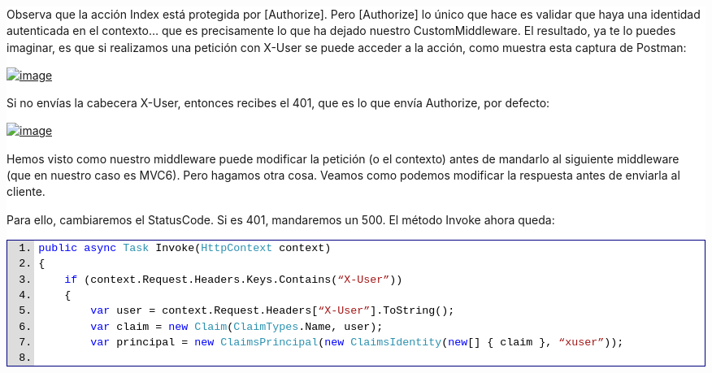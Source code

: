 Observa que la acción Index está protegida por [Authorize]. Pero [Authorize] lo único que hace es validar que haya una identidad autenticada en el contexto… que es precisamente lo que ha dejado nuestro CustomMiddleware. El resultado, ya te lo puedes imaginar, es que si realizamos una petición con X-User se puede acceder a la acción, como muestra esta captura de Postman:
  
[<img style="background-image: none; padding-top: 0px; padding-left: 0px; display: inline; padding-right: 0px; border-width: 0px;" title="image" src="http://geeks.ms/etomas/wp-content/uploads/sites/154/2016/02/image_thumb-1.png" alt="image" width="640" height="253" border="0" />][2]
  
Si no envías la cabecera X-User, entonces recibes el 401, que es lo que envía Authorize, por defecto:
  
[<img style="background-image: none; padding-top: 0px; padding-left: 0px; margin: 0px; display: inline; padding-right: 0px; border-width: 0px;" title="image" src="http://geeks.ms/etomas/wp-content/uploads/sites/154/2016/02/image_thumb-2.png" alt="image" width="640" height="244" border="0" />][3]
  
Hemos visto como nuestro middleware puede modificar la petición (o el contexto) antes de mandarlo al siguiente middleware (que en nuestro caso es MVC6). Pero hagamos otra cosa. Veamos como podemos modificar la respuesta antes de enviarla al cliente.
  
Para ello, cambiaremos el StatusCode. Si es 401, mandaremos un 500. El método Invoke ahora queda:

<div id="scid:9ce6104f-a9aa-4a17-a79f-3a39532ebf7c:c74921b9-b8fc-4545-8d2c-901c5a88d5bf" class="wlWriterEditableSmartContent" style="float: none; margin: 0px; display: inline; padding: 0px;">
  <div style="border: #000080 1px solid; color: #000; font-family: 'Courier New', Courier, Monospace; font-size: 10pt;">
    <div style="background: #ddd; max-height: 300px; overflow: auto;">
      <ol style="background: #ffffff; margin: 0 0 0 2.5em; padding: 0 0 0 5px;" start="1">
        <li>
          <span style="background: #ffffff; color: #0000ff;">public</span> <span style="background: #ffffff; color: #0000ff;">async</span> <span style="background: #ffffff; color: #2b91af;">Task</span><span style="background: #ffffff; color: #000000;"> Invoke(</span><span style="background: #ffffff; color: #2b91af;">HttpContext</span><span style="background: #ffffff; color: #000000;"> context)</span>
        </li>
        <li>
          <span style="background: #ffffff; color: #000000;">{</span>
        </li>
        <li>
              <span style="background: #ffffff; color: #0000ff;">if</span><span style="background: #ffffff; color: #000000;"> (context.Request.Headers.Keys.Contains(</span><span style="background: #ffffff; color: #a31515;">&#8220;X-User&#8221;</span><span style="background: #ffffff; color: #000000;">))</span>
        </li>
        <li>
              <span style="background: #ffffff; color: #000000;">{</span>
        </li>
        <li>
                  <span style="background: #ffffff; color: #0000ff;">var</span><span style="background: #ffffff; color: #000000;"> user = context.Request.Headers[</span><span style="background: #ffffff; color: #a31515;">&#8220;X-User&#8221;</span><span style="background: #ffffff; color: #000000;">].ToString();</span>
        </li>
        <li>
                  <span style="background: #ffffff; color: #0000ff;">var</span><span style="background: #ffffff; color: #000000;"> claim = </span><span style="background: #ffffff; color: #0000ff;">new</span> <span style="background: #ffffff; color: #2b91af;">Claim</span><span style="background: #ffffff; color: #000000;">(</span><span style="background: #ffffff; color: #2b91af;">ClaimTypes</span><span style="background: #ffffff; color: #000000;">.Name, user);</span>
        </li>
        <li>
                  <span style="background: #ffffff; color: #0000ff;">var</span><span style="background: #ffffff; color: #000000;"> principal = </span><span style="background: #ffffff; color: #0000ff;">new</span> <span style="background: #ffffff; color: #2b91af;">ClaimsPrincipal</span><span style="background: #ffffff; color: #000000;">(</span><span style="background: #ffffff; color: #0000ff;">new</span> <span style="background: #ffffff; color: #2b91af;">ClaimsIdentity</span><span style="background: #ffffff; color: #000000;">(</span><span style="background: #ffffff; color: #0000ff;">new</span><span style="background: #ffffff; color: #000000;">[] { claim }, </span><span style="background: #ffffff; color: #a31515;">&#8220;xuser&#8221;</span><span style="background: #ffffff; color: #000000;">));</span>
        </li>
        <li>

 [1]: http://geeks.ms/etomas/wp-content/uploads/sites/154/2016/02/image.png
 [2]: http://geeks.ms/etomas/wp-content/uploads/sites/154/2016/02/image-1.png
 [3]: http://geeks.ms/etomas/wp-content/uploads/sites/154/2016/02/image-2.png
 [4]: http://geeks.ms/etomas/wp-content/uploads/sites/154/2016/02/image-3.png